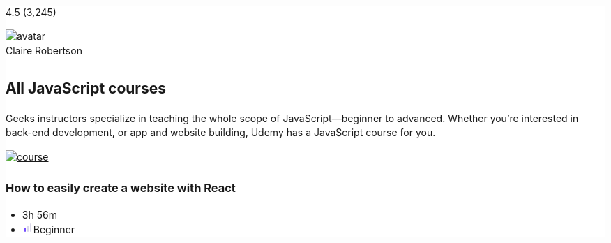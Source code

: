 <i class="mdi mdi-star text-warning me-n1"></i>
<i class="mdi mdi-star text-warning me-n1"></i>
<i class="mdi mdi-star text-warning me-n1"></i>
<i class="mdi mdi-star text-warning me-n1"></i>
<i class="mdi mdi-star text-warning"></i>
</span>
<span class="text-warning">4.5</span>
<span class="fs-6 text-muted">(3,245)</span>
</div>
</div>

<div class="card-footer">
<div class="row align-items-center g-0">
<div class="col-auto">
<img src="/assets/images/avatar/avatar-5.jpg" class="rounded-circle avatar-xs" alt="avatar">
</div>
<div class="col ms-2">
<span>Claire Robertson</span>
</div>
<div class="col-auto">
<a href="#" class="text-muted bookmark">
<i class="fe fe-bookmark  "></i>
</a>
</div>
</div>
</div>
</div>
</div>
</div>

<div class="row">
<div class="col-lg-12 col-md-12 col-12">
<div class="mb-5">
<h2 class="mb-1">All JavaScript courses</h2>
<p class="mb-0">Geeks instructors specialize in teaching the whole scope of JavaScript—beginner
to advanced. Whether you’re interested in back-end development, or app and website building,
Udemy has a JavaScript course for you.</p>
</div>
</div>
</div>
<div class="row">
<div class="col-lg-3 col-md-6 col-12">

<div class="card  mb-4 card-hover">
<a href="#" class="card-img-top"><img src="/assets/images/course/course-react.jpg" alt="course"
class="card-img-top rounded-top-md"></a>

<div class="card-body">
<h3 class="h4 mb-2 text-truncate-line-2 "><a href="#" class="text-inherit">How to easily
create a website with React</a></h3>
<ul class="mb-3  list-inline">
<li class="list-inline-item"><i class="mdi mdi-clock-time-four-outline text-muted me-1"></i>3h 56m
</li>
<li class="list-inline-item"><svg class="me-1 mt-n1" width="16" height="16" viewBox="0 0 16 16"
fill="none" xmlns="http://www.w3.org/2000/svg">
<rect x="3" y="8" width="2" height="6" rx="1" fill="#754FFE"></rect>
<rect x="7" y="5" width="2" height="9" rx="1" fill="#DBD8E9"></rect>
<rect x="11" y="2" width="2" height="12" rx="1" fill="#DBD8E9"></rect>
</svg>Beginner </li>
</ul>
<div class="lh-1">
<span>
<i class="mdi mdi-star text-warning me-n1"></i>
<i class="mdi mdi-star text-warning me-n1"></i>